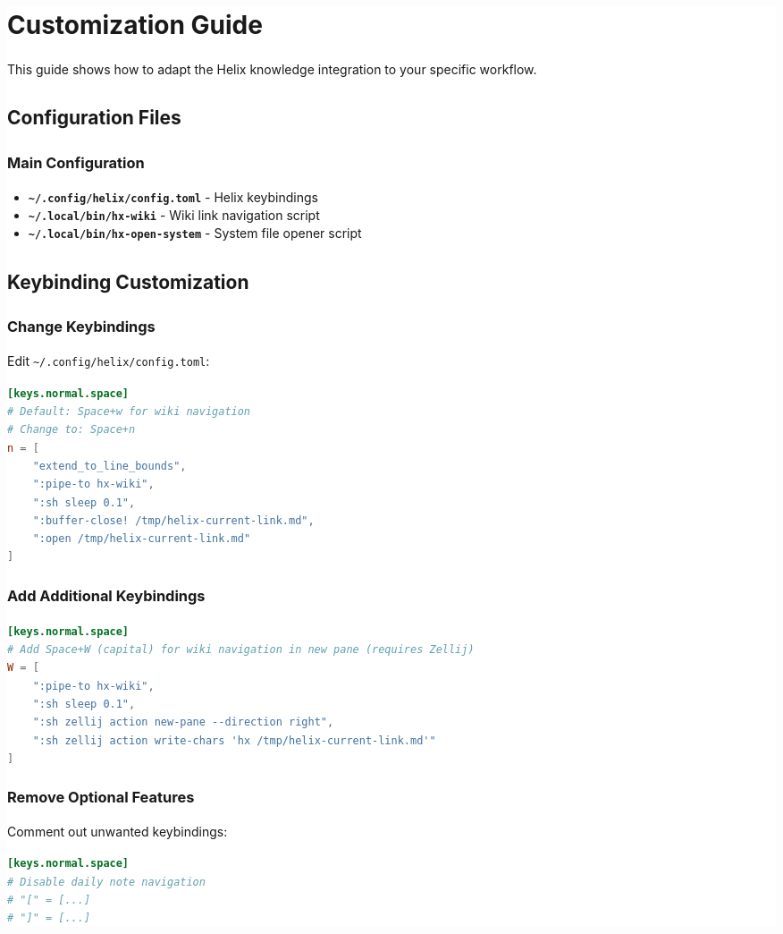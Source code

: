 # Customization Guide

This guide shows how to adapt the Helix knowledge integration to your specific workflow.

## Configuration Files

### Main Configuration
- **`~/.config/helix/config.toml`** - Helix keybindings
- **`~/.local/bin/hx-wiki`** - Wiki link navigation script
- **`~/.local/bin/hx-open-system`** - System file opener script

## Keybinding Customization

### Change Keybindings

Edit `~/.config/helix/config.toml`:

```toml
[keys.normal.space]
# Default: Space+w for wiki navigation
# Change to: Space+n
n = [
    "extend_to_line_bounds",
    ":pipe-to hx-wiki",
    ":sh sleep 0.1",
    ":buffer-close! /tmp/helix-current-link.md",
    ":open /tmp/helix-current-link.md"
]
```

### Add Additional Keybindings

```toml
[keys.normal.space]
# Add Space+W (capital) for wiki navigation in new pane (requires Zellij)
W = [
    ":pipe-to hx-wiki",
    ":sh sleep 0.1",
    ":sh zellij action new-pane --direction right",
    ":sh zellij action write-chars 'hx /tmp/helix-current-link.md'"
]
```

### Remove Optional Features

Comment out unwanted keybindings:

```toml
[keys.normal.space]
# Disable daily note navigation
# "[" = [...]
# "]" = [...]
```
